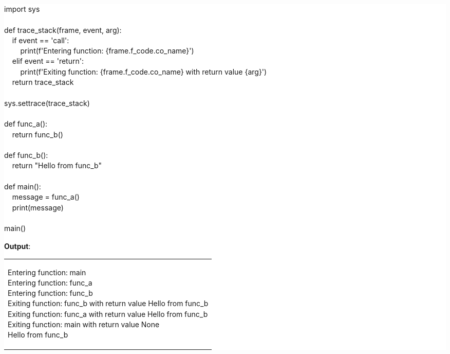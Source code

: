 <p><span style="font-weight: 400;">import</span><span style="font-weight: 400;"> sys</span><span style="font-weight: 400;"><br /></span><span style="font-weight: 400;"><br /></span><span style="font-weight: 400;">def</span> <span style="font-weight: 400;">trace_stack</span><span style="font-weight: 400;">(frame, event, arg):</span><span style="font-weight: 400;"><br /></span><span style="font-weight: 400;">&nbsp; &nbsp; </span><span style="font-weight: 400;">if</span><span style="font-weight: 400;"> event == </span><span style="font-weight: 400;">'call'</span><span style="font-weight: 400;">:</span><span style="font-weight: 400;"><br /></span><span style="font-weight: 400;">&nbsp; &nbsp; &nbsp; &nbsp; print(</span><span style="font-weight: 400;">f'Entering function: </span><span style="font-weight: 400;">{frame.f_code.co_name}</span><span style="font-weight: 400;">'</span><span style="font-weight: 400;">)</span><span style="font-weight: 400;"><br /></span><span style="font-weight: 400;">&nbsp; &nbsp; </span><span style="font-weight: 400;">elif</span><span style="font-weight: 400;"> event == </span><span style="font-weight: 400;">'return'</span><span style="font-weight: 400;">:</span><span style="font-weight: 400;"><br /></span><span style="font-weight: 400;">&nbsp; &nbsp; &nbsp; &nbsp; print(</span><span style="font-weight: 400;">f'Exiting function: </span><span style="font-weight: 400;">{frame.f_code.co_name}</span><span style="font-weight: 400;"> with return value </span><span style="font-weight: 400;">{arg}</span><span style="font-weight: 400;">'</span><span style="font-weight: 400;">)</span><span style="font-weight: 400;"><br /></span><span style="font-weight: 400;">&nbsp; &nbsp; </span><span style="font-weight: 400;">return</span><span style="font-weight: 400;"> trace_stack</span><span style="font-weight: 400;"><br /></span><span style="font-weight: 400;"><br /></span><span style="font-weight: 400;">sys.settrace(trace_stack)</span><span style="font-weight: 400;"><br /></span><span style="font-weight: 400;"><br /></span><span style="font-weight: 400;">def</span> <span style="font-weight: 400;">func_a</span><span style="font-weight: 400;">():</span><span style="font-weight: 400;"><br /></span><span style="font-weight: 400;">&nbsp; &nbsp; </span><span style="font-weight: 400;">return</span><span style="font-weight: 400;"> func_b()</span><span style="font-weight: 400;"><br /></span><span style="font-weight: 400;"><br /></span><span style="font-weight: 400;">def</span> <span style="font-weight: 400;">func_b</span><span style="font-weight: 400;">():</span><span style="font-weight: 400;"><br /></span><span style="font-weight: 400;">&nbsp; &nbsp; </span><span style="font-weight: 400;">return</span> <span style="font-weight: 400;">"Hello from func_b"</span><span style="font-weight: 400;"><br /></span><span style="font-weight: 400;"><br /></span><span style="font-weight: 400;">def</span> <span style="font-weight: 400;">main</span><span style="font-weight: 400;">():</span><span style="font-weight: 400;"><br /></span><span style="font-weight: 400;">&nbsp; &nbsp; message = func_a()</span><span style="font-weight: 400;"><br /></span><span style="font-weight: 400;">&nbsp; &nbsp; print(message)</span><span style="font-weight: 400;"><br /></span><span style="font-weight: 400;"><br /></span><span style="font-weight: 400;">main()</span></p>

</td>

</tr>

</tbody>

</table>



<p><strong>Output</strong><span style="font-weight: 400;">:</span></p>

<table>

<tbody>

<tr>

<td>

<p><span style="font-weight: 400;">Entering function: main</span><span style="font-weight: 400;"><br /></span><span style="font-weight: 400;">Entering function: func_a</span><span style="font-weight: 400;"><br /></span><span style="font-weight: 400;">Entering function: func_b</span><span style="font-weight: 400;"><br /></span><span style="font-weight: 400;">Exiting function: func_b with return value Hello from func_b</span><span style="font-weight: 400;"><br /></span><span style="font-weight: 400;">Exiting function: func_a with return value Hello from func_b</span><span style="font-weight: 400;"><br /></span><span style="font-weight: 400;">Exiting function: main with return value None</span><span style="font-weight: 400;"><br /></span><span style="font-weight: 400;">Hello from func_b</span></p>
